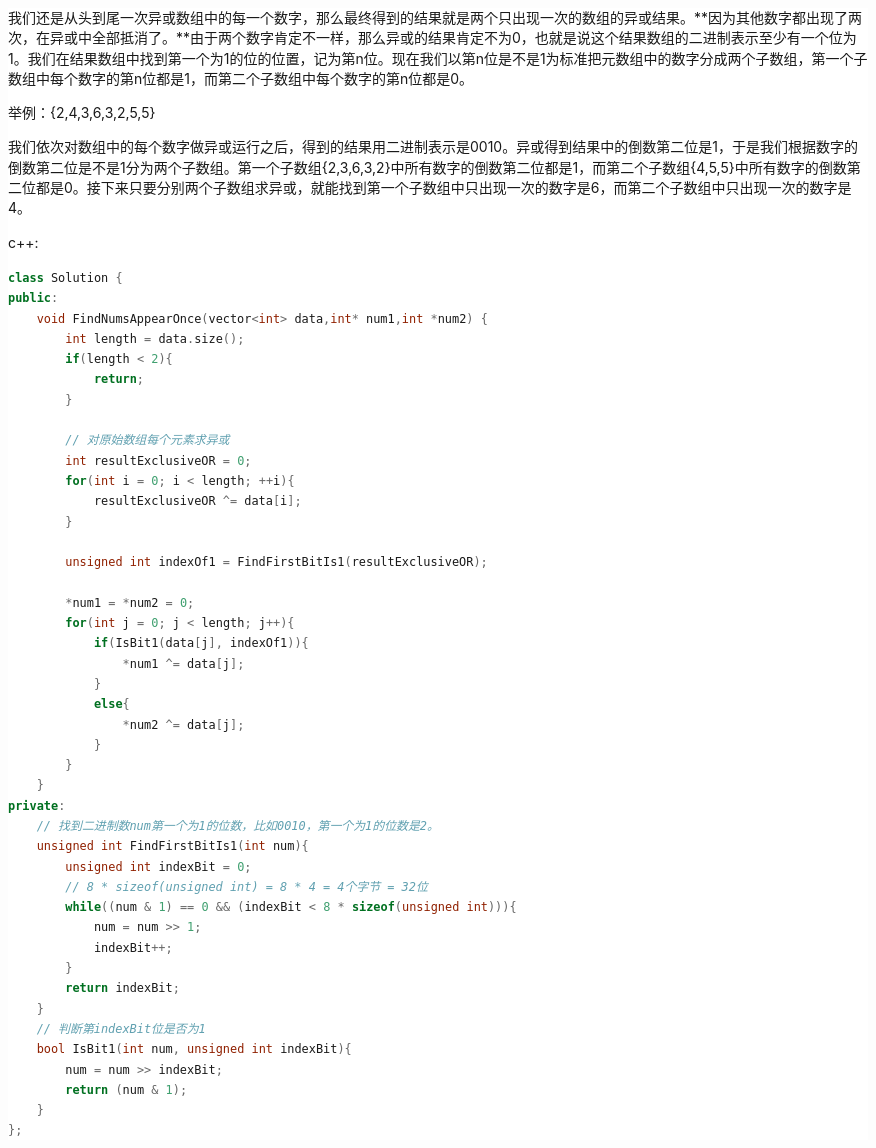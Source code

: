 我们还是从头到尾一次异或数组中的每一个数字，那么最终得到的结果就是两个只出现一次的数组的异或结果。**因为其他数字都出现了两次，在异或中全部抵消了。**由于两个数字肯定不一样，那么异或的结果肯定不为0，也就是说这个结果数组的二进制表示至少有一个位为1。我们在结果数组中找到第一个为1的位的位置，记为第n位。现在我们以第n位是不是1为标准把元数组中的数字分成两个子数组，第一个子数组中每个数字的第n位都是1，而第二个子数组中每个数字的第n位都是0。

举例：{2,4,3,6,3,2,5,5}

我们依次对数组中的每个数字做异或运行之后，得到的结果用二进制表示是0010。异或得到结果中的倒数第二位是1，于是我们根据数字的倒数第二位是不是1分为两个子数组。第一个子数组{2,3,6,3,2}中所有数字的倒数第二位都是1，而第二个子数组{4,5,5}中所有数字的倒数第二位都是0。接下来只要分别两个子数组求异或，就能找到第一个子数组中只出现一次的数字是6，而第二个子数组中只出现一次的数字是4。

c++:

```c++
class Solution {
public:
    void FindNumsAppearOnce(vector<int> data,int* num1,int *num2) {
        int length = data.size();
        if(length < 2){
            return;
        }
        
        // 对原始数组每个元素求异或
        int resultExclusiveOR = 0;
        for(int i = 0; i < length; ++i){
            resultExclusiveOR ^= data[i];
        }
        
        unsigned int indexOf1 = FindFirstBitIs1(resultExclusiveOR);
        
        *num1 = *num2 = 0;
        for(int j = 0; j < length; j++){
            if(IsBit1(data[j], indexOf1)){
                *num1 ^= data[j];
            }
            else{
                *num2 ^= data[j];
            }
        }
    }
private:
    // 找到二进制数num第一个为1的位数，比如0010，第一个为1的位数是2。
    unsigned int FindFirstBitIs1(int num){
        unsigned int indexBit = 0;
        // 8 * sizeof(unsigned int) = 8 * 4 = 4个字节 = 32位
        while((num & 1) == 0 && (indexBit < 8 * sizeof(unsigned int))){
            num = num >> 1;
            indexBit++;
        }
        return indexBit;
    }
    // 判断第indexBit位是否为1
    bool IsBit1(int num, unsigned int indexBit){
        num = num >> indexBit;
        return (num & 1);
    }
};
```
